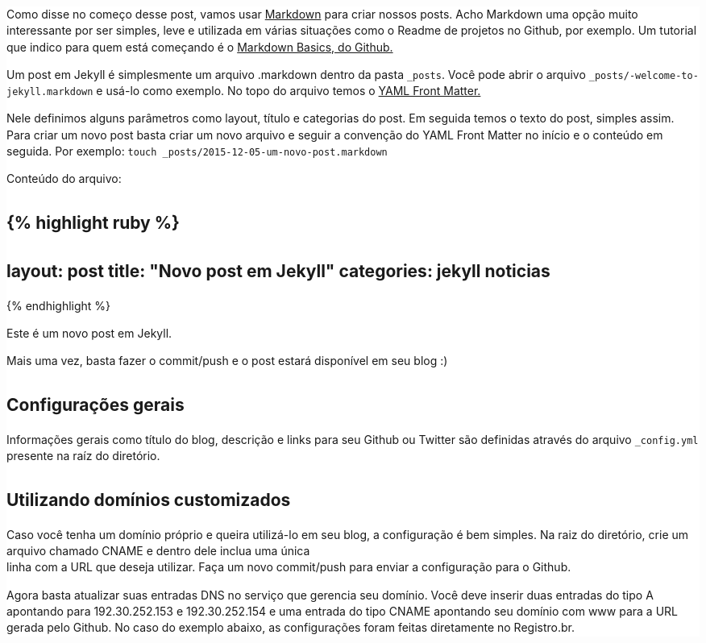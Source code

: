 Como disse no come&ccedil;o desse post, vamos usar
<a href="https://daringfireball.net/projects/markdown/" target="_blank">Markdown</a>
para criar nossos posts. Acho Markdown uma op&ccedil;&atilde;o muito
interessante por ser simples, leve e utilizada em v&aacute;rias
situa&ccedil;&otilde;es como o Readme de projetos no Github, por exemplo. Um
tutorial que indico para quem est&aacute; come&ccedil;ando &eacute; o
<a href="https://help.github.com/articles/markdown-basics/" target="_blank">Markdown Basics, do Github.</a>

Um post em Jekyll &eacute; simplesmente um arquivo .markdown dentro da pasta
`_posts`. Voc&ecirc; pode abrir o arquivo `_posts/-welcome-to-jekyll.markdown`
e us&aacute;-lo como exemplo. No topo do arquivo temos o
<a href="http://jekyllrb.com/docs/frontmatter/" target="_blank">YAML Front Matter.</a>

Nele definimos alguns par&acirc;metros como layout, t&iacute;tulo e categorias do post. Em seguida temos o texto do post, simples assim.
Para criar um novo post basta criar um novo arquivo e seguir a conven&ccedil;&atilde;o do YAML Front Matter no in&iacute;cio e o conte&uacute;do em seguida. Por exemplo:
`touch _posts/2015-12-05-um-novo-post.markdown`

Conte&uacute;do do arquivo:

{% highlight ruby %}
---
layout: post
title: "Novo post em Jekyll"
categories: jekyll noticias
---
{% endhighlight %}

Este &eacute; um novo post em Jekyll.

Mais uma vez, basta fazer o commit/push e o post estar&aacute; dispon&iacute;vel em seu blog :)

## Configura&ccedil;&otilde;es gerais

Informa&ccedil;&otilde;es gerais como t&iacute;tulo do blog,
descri&ccedil;&atilde;o e links para seu Github ou Twitter s&atilde;o definidas
atrav&eacute;s do arquivo `_config.yml` presente na ra&iacute;z do diret&oacute;rio.

## Utilizando dom&iacute;nios customizados

Caso voc&ecirc; tenha um dom&iacute;nio pr&oacute;prio e queira utiliz&aacute;-lo
em seu blog, a configura&ccedil;&atilde;o &eacute; bem simples. Na raiz do
diret&oacute;rio, crie um arquivo chamado CNAME e dentro dele inclua uma &uacute;nica\
linha com a URL que deseja utilizar. Fa&ccedil;a um novo commit/push para enviar
a configura&ccedil;&atilde;o para o Github.

Agora basta atualizar suas entradas DNS no servi&ccedil;o que gerencia seu dom&iacute;nio. Voc&ecirc; deve inserir duas entradas do tipo A apontando para 192.30.252.153 e 192.30.252.154 e uma entrada do tipo CNAME apontando seu dom&iacute;nio com www para a URL gerada pelo Github. No caso do exemplo abaixo, as configura&ccedil;&otilde;es foram feitas diretamente no Registro.br.